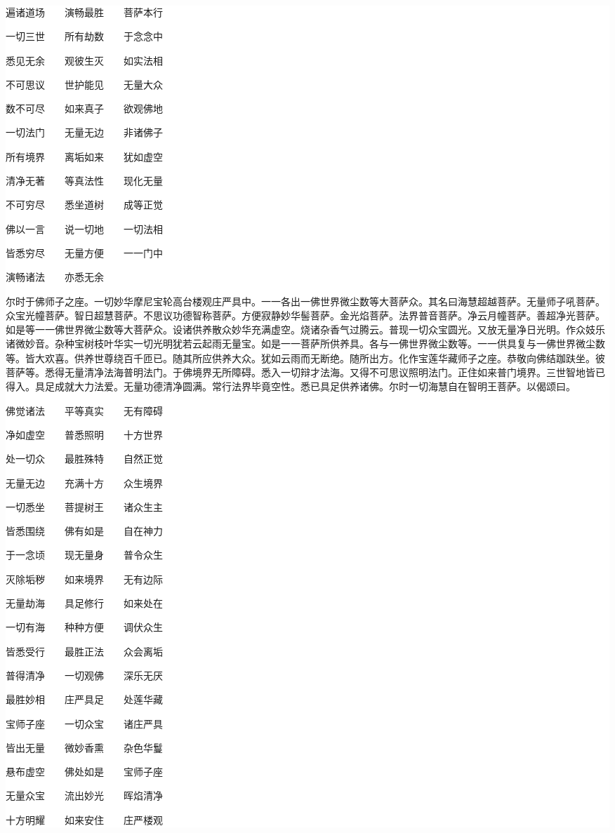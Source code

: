 遍诸道场　　演畅最胜　　菩萨本行  

一切三世　　所有劫数　　于念念中  

悉见无余　　观彼生灭　　如实法相  

不可思议　　世护能见　　无量大众  

数不可尽　　如来真子　　欲观佛地  

一切法门　　无量无边　　非诸佛子  

所有境界　　离垢如来　　犹如虚空  

清净无著　　等真法性　　现化无量  

不可穷尽　　悉坐道树　　成等正觉  

佛以一言　　说一切地　　一切法相  

皆悉穷尽　　无量方便　　一一门中  

演畅诸法　　亦悉无余  

尔时于佛师子之座。一切妙华摩尼宝轮高台楼观庄严具中。一一各出一佛世界微尘数等大菩萨众。其名曰海慧超越菩萨。无量师子吼菩萨。众宝光幢菩萨。智日超慧菩萨。不思议功德智称菩萨。方便寂静妙华髻菩萨。金光焰菩萨。法界普音菩萨。净云月幢菩萨。善超净光菩萨。如是等一一佛世界微尘数等大菩萨众。设诸供养散众妙华充满虚空。烧诸杂香气过腾云。普现一切众宝圆光。又放无量净日光明。作众妓乐诸微妙音。杂种宝树枝叶华实一切光明犹若云起雨无量宝。如是一一菩萨所供养具。各与一佛世界微尘数等。一一供具复与一佛世界微尘数等。皆大欢喜。供养世尊绕百千匝已。随其所应供养大众。犹如云雨而无断绝。随所出方。化作宝莲华藏师子之座。恭敬向佛结跏趺坐。彼菩萨等。悉得无量清净法海普明法门。于佛境界无所障碍。悉入一切辩才法海。又得不可思议照明法门。正住如来普门境界。三世智地皆已得入。具足成就大力法爱。无量功德清净圆满。常行法界毕竟空性。悉已具足供养诸佛。尔时一切海慧自在智明王菩萨。以偈颂曰。  

佛觉诸法　　平等真实　　无有障碍  

净如虚空　　普悉照明　　十方世界  

处一切众　　最胜殊特　　自然正觉  

无量无边　　充满十方　　众生境界  

一切悉坐　　菩提树王　　诸众生主  

皆悉围绕　　佛有如是　　自在神力  

于一念顷　　现无量身　　普令众生  

灭除垢秽　　如来境界　　无有边际  

无量劫海　　具足修行　　如来处在  

一切有海　　种种方便　　调伏众生  

皆悉受行　　最胜正法　　众会离垢  

普得清净　　一切观佛　　深乐无厌  

最胜妙相　　庄严具足　　处莲华藏  

宝师子座　　一切众宝　　诸庄严具  

皆出无量　　微妙香熏　　杂色华鬘  

悬布虚空　　佛处如是　　宝师子座  

无量众宝　　流出妙光　　晖焰清净  

十方明耀　　如来安住　　庄严楼观  
